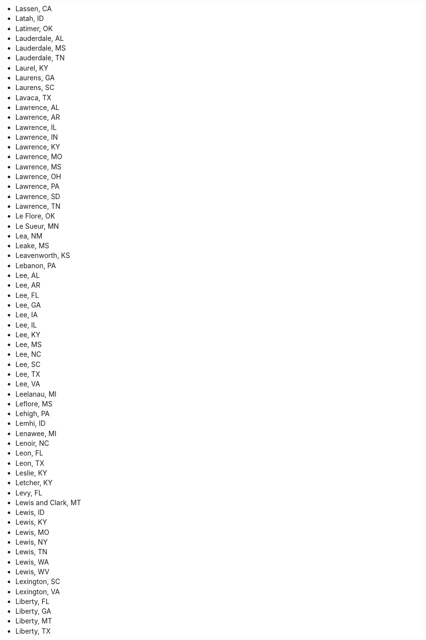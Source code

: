 * Lassen, CA
* Latah, ID
* Latimer, OK
* Lauderdale, AL
* Lauderdale, MS
* Lauderdale, TN
* Laurel, KY
* Laurens, GA
* Laurens, SC
* Lavaca, TX
* Lawrence, AL
* Lawrence, AR
* Lawrence, IL
* Lawrence, IN
* Lawrence, KY
* Lawrence, MO
* Lawrence, MS
* Lawrence, OH
* Lawrence, PA
* Lawrence, SD
* Lawrence, TN
* Le Flore, OK
* Le Sueur, MN
* Lea, NM
* Leake, MS
* Leavenworth, KS
* Lebanon, PA
* Lee, AL
* Lee, AR
* Lee, FL
* Lee, GA
* Lee, IA
* Lee, IL
* Lee, KY
* Lee, MS
* Lee, NC
* Lee, SC
* Lee, TX
* Lee, VA
* Leelanau, MI
* Leflore, MS
* Lehigh, PA
* Lemhi, ID
* Lenawee, MI
* Lenoir, NC
* Leon, FL
* Leon, TX
* Leslie, KY
* Letcher, KY
* Levy, FL
* Lewis and Clark, MT
* Lewis, ID
* Lewis, KY
* Lewis, MO
* Lewis, NY
* Lewis, TN
* Lewis, WA
* Lewis, WV
* Lexington, SC
* Lexington, VA
* Liberty, FL
* Liberty, GA
* Liberty, MT
* Liberty, TX